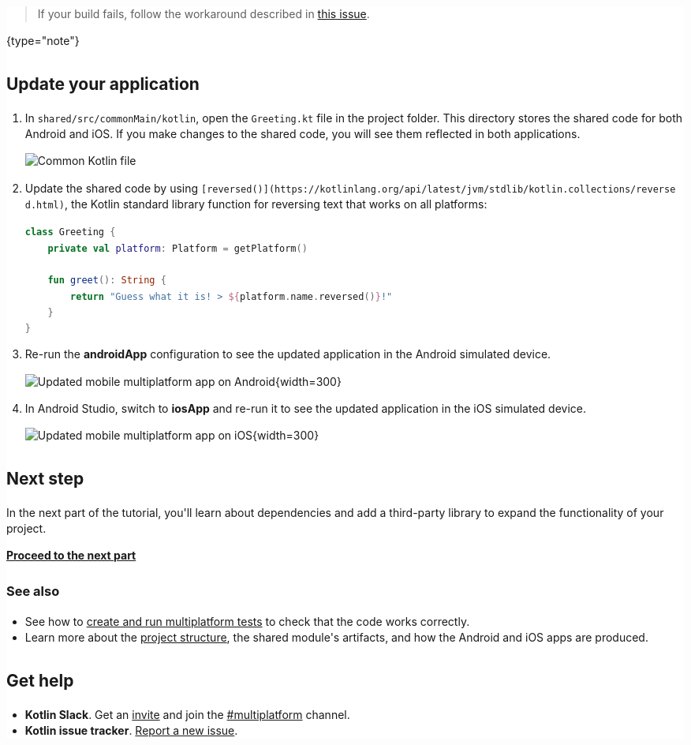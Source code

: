 > If your build fails, follow the workaround described in [this issue](https://youtrack.jetbrains.com/issue/KT-40907).
>
{type="note"}

## Update your application

1. In `shared/src/commonMain/kotlin`, open the `Greeting.kt` file in the project folder. This directory stores the shared
code for both Android and iOS. If you make changes to the shared code, you will see them reflected in both applications.

   ![Common Kotlin file](common-kotlin-file.png)

2. Update the shared code by using `[reversed()](https://kotlinlang.org/api/latest/jvm/stdlib/kotlin.collections/reversed.html)`,
the Kotlin standard library function for reversing text that works on all platforms:

    ```kotlin
    class Greeting {
        private val platform: Platform = getPlatform()
        
        fun greet(): String {
            return "Guess what it is! > ${platform.name.reversed()}!"
        }
    }
    ```

3. Re-run the **androidApp** configuration to see the updated application in the Android simulated device.

    ![Updated mobile multiplatform app on Android](first-multiplatform-project-on-android-2.png){width=300}
    
4. In Android Studio, switch to **iosApp** and re-run it to see the updated application in the iOS simulated device.  

    ![Updated mobile multiplatform app on iOS](first-multiplatform-project-on-ios-2.png){width=300}

## Next step

In the next part of the tutorial, you'll learn about dependencies and add a third-party library to expand
the functionality of your project.

**[Proceed to the next part](multiplatform-mobile-dependencies.md)**

### See also

* See how to [create and run multiplatform tests](multiplatform-run-tests.md) to check that the code works correctly.
* Learn more about the [project structure](multiplatform-mobile-understand-project-structure.md), the shared module's
artifacts, and how the Android and iOS apps are produced.

## Get help

* **Kotlin Slack**. Get an [invite](https://surveys.jetbrains.com/s3/kotlin-slack-sign-up) and join the [#multiplatform](https://kotlinlang.slack.com/archives/C3PQML5NU) channel.
* **Kotlin issue tracker**. [Report a new issue](https://youtrack.jetbrains.com/newIssue?project=KT).
